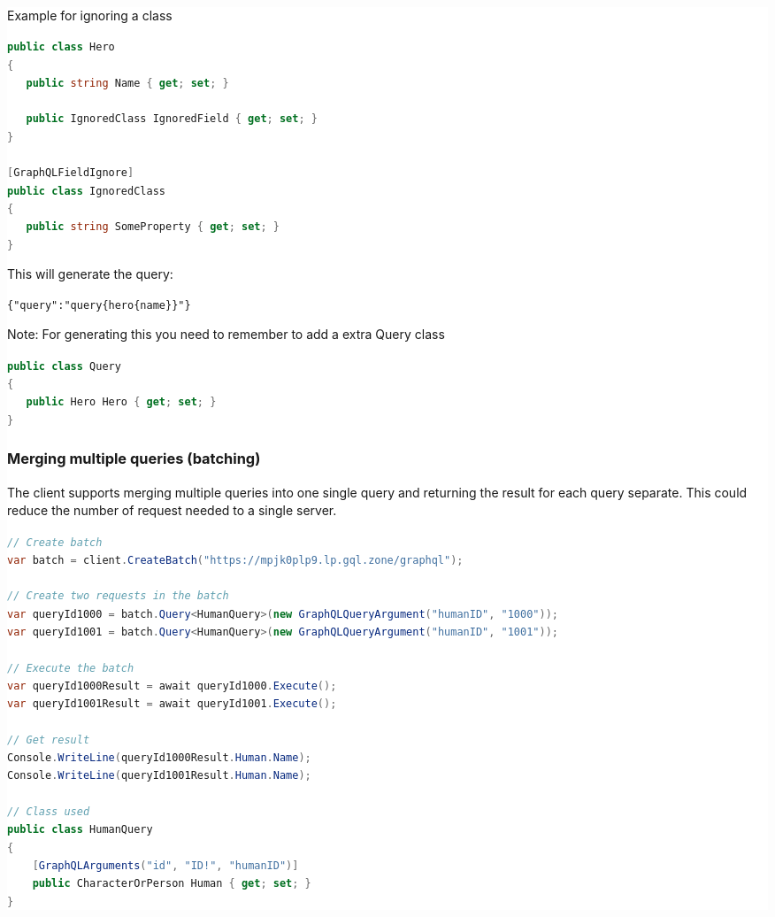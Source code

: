 Example for ignoring a class
```csharp
public class Hero
{
   public string Name { get; set; }

   public IgnoredClass IgnoredField { get; set; }
}

[GraphQLFieldIgnore]
public class IgnoredClass
{
   public string SomeProperty { get; set; }
}
```

This will generate the query:
```
{"query":"query{hero{name}}"}
```

Note: For generating this you need to remember to add a extra Query class
```csharp
public class Query
{
   public Hero Hero { get; set; }
}
```

### Merging multiple queries (batching)
The client supports merging multiple queries into one single query and returning the result for each query separate. This could reduce the number of request needed to a single server.

```csharp
// Create batch
var batch = client.CreateBatch("https://mpjk0plp9.lp.gql.zone/graphql");

// Create two requests in the batch
var queryId1000 = batch.Query<HumanQuery>(new GraphQLQueryArgument("humanID", "1000"));
var queryId1001 = batch.Query<HumanQuery>(new GraphQLQueryArgument("humanID", "1001"));

// Execute the batch
var queryId1000Result = await queryId1000.Execute();
var queryId1001Result = await queryId1001.Execute();

// Get result
Console.WriteLine(queryId1000Result.Human.Name);
Console.WriteLine(queryId1001Result.Human.Name);

// Class used
public class HumanQuery
{
    [GraphQLArguments("id", "ID!", "humanID")]
    public CharacterOrPerson Human { get; set; }
}
```
